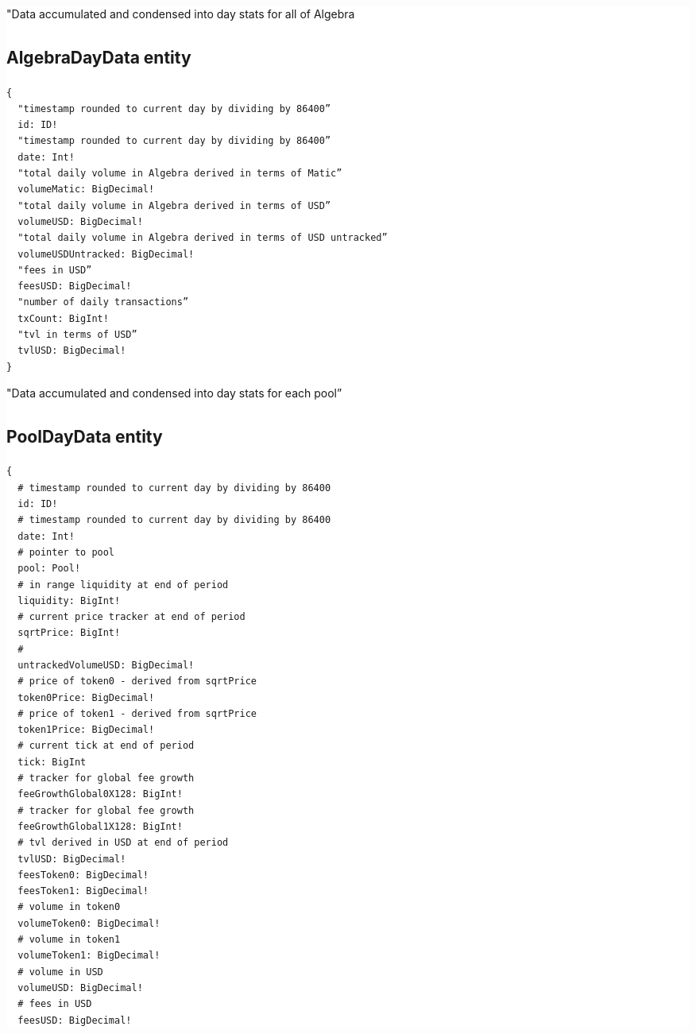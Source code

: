 "Data accumulated and condensed into day stats for all of Algebra
## AlgebraDayData entity

```
{
  "timestamp rounded to current day by dividing by 86400”
  id: ID!
  "timestamp rounded to current day by dividing by 86400”
  date: Int!
  "total daily volume in Algebra derived in terms of Matic”
  volumeMatic: BigDecimal!
  "total daily volume in Algebra derived in terms of USD”
  volumeUSD: BigDecimal!
  "total daily volume in Algebra derived in terms of USD untracked”
  volumeUSDUntracked: BigDecimal!
  "fees in USD”
  feesUSD: BigDecimal!
  "number of daily transactions”
  txCount: BigInt!
  "tvl in terms of USD”
  tvlUSD: BigDecimal!
}
```

"Data accumulated and condensed into day stats for each pool”
## PoolDayData entity

```
{
  # timestamp rounded to current day by dividing by 86400
  id: ID!
  # timestamp rounded to current day by dividing by 86400
  date: Int!
  # pointer to pool
  pool: Pool!
  # in range liquidity at end of period
  liquidity: BigInt!
  # current price tracker at end of period
  sqrtPrice: BigInt!
  #
  untrackedVolumeUSD: BigDecimal!
  # price of token0 - derived from sqrtPrice
  token0Price: BigDecimal!
  # price of token1 - derived from sqrtPrice
  token1Price: BigDecimal!
  # current tick at end of period
  tick: BigInt
  # tracker for global fee growth
  feeGrowthGlobal0X128: BigInt!
  # tracker for global fee growth
  feeGrowthGlobal1X128: BigInt!
  # tvl derived in USD at end of period
  tvlUSD: BigDecimal!
  feesToken0: BigDecimal!
  feesToken1: BigDecimal!
  # volume in token0
  volumeToken0: BigDecimal!
  # volume in token1
  volumeToken1: BigDecimal!
  # volume in USD
  volumeUSD: BigDecimal!
  # fees in USD
  feesUSD: BigDecimal!
```